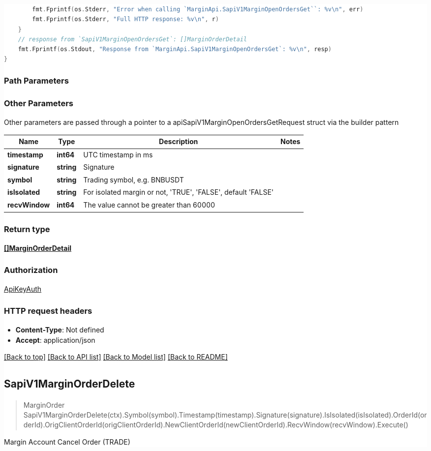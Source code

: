 ```go
        fmt.Fprintf(os.Stderr, "Error when calling `MarginApi.SapiV1MarginOpenOrdersGet``: %v\n", err)
        fmt.Fprintf(os.Stderr, "Full HTTP response: %v\n", r)
    }
    // response from `SapiV1MarginOpenOrdersGet`: []MarginOrderDetail
    fmt.Fprintf(os.Stdout, "Response from `MarginApi.SapiV1MarginOpenOrdersGet`: %v\n", resp)
}
```

### Path Parameters



### Other Parameters

Other parameters are passed through a pointer to a apiSapiV1MarginOpenOrdersGetRequest struct via the builder pattern


Name | Type | Description  | Notes
------------- | ------------- | ------------- | -------------
 **timestamp** | **int64** | UTC timestamp in ms | 
 **signature** | **string** | Signature | 
 **symbol** | **string** | Trading symbol, e.g. BNBUSDT | 
 **isIsolated** | **string** | For isolated margin or not, &#39;TRUE&#39;, &#39;FALSE&#39;, default &#39;FALSE&#39; | 
 **recvWindow** | **int64** | The value cannot be greater than 60000 | 

### Return type

[**[]MarginOrderDetail**](MarginOrderDetail.md)

### Authorization

[ApiKeyAuth](../README.md#ApiKeyAuth)

### HTTP request headers

- **Content-Type**: Not defined
- **Accept**: application/json

[[Back to top]](#) [[Back to API list]](../README.md#documentation-for-api-endpoints)
[[Back to Model list]](../README.md#documentation-for-models)
[[Back to README]](../README.md)


## SapiV1MarginOrderDelete

> MarginOrder SapiV1MarginOrderDelete(ctx).Symbol(symbol).Timestamp(timestamp).Signature(signature).IsIsolated(isIsolated).OrderId(orderId).OrigClientOrderId(origClientOrderId).NewClientOrderId(newClientOrderId).RecvWindow(recvWindow).Execute()

Margin Account Cancel Order (TRADE)
